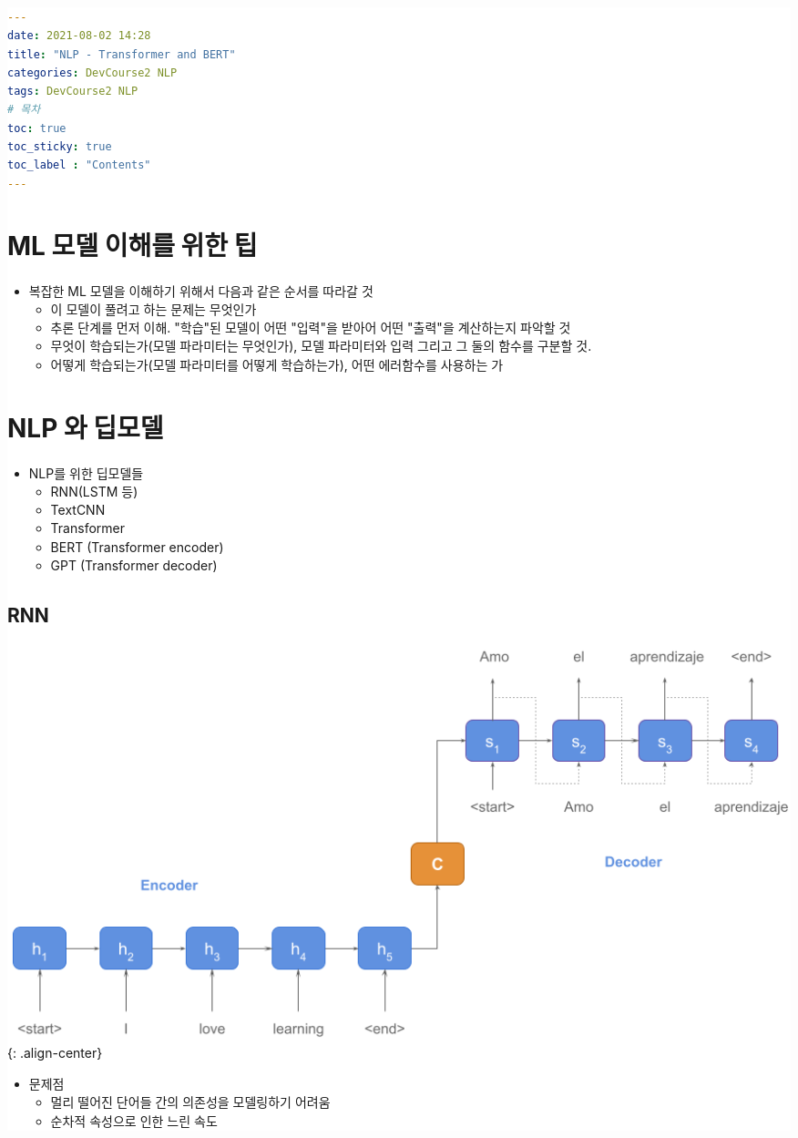 ```yaml
---
date: 2021-08-02 14:28
title: "NLP - Transformer and BERT"
categories: DevCourse2 NLP
tags: DevCourse2 NLP
# 목차
toc: true  
toc_sticky: true 
toc_label : "Contents"
---
```


# ML 모델 이해를 위한 팁
- 복잡한 ML 모델을 이해하기 위해서 다음과 같은 순서를 따라갈 것
  - 이 모델이 풀려고 하는 문제는 무엇인가
  - 추론 단계를 먼저 이해. "학습"된 모델이 어떤 "입력"을 받아어 어떤 "출력"을 계산하는지 파악할 것
  - 무엇이 학습되는가(모델 파라미터는 무엇인가), 모델 파라미터와 입력 그리고 그 둘의 함수를 구분할 것.
  - 어떻게 학습되는가(모델 파라미터를 어떻게 학습하는가), 어떤 에러함수를 사용하는 가

# NLP 와 딥모델
- NLP를 위한 딥모델들
  - RNN(LSTM 등)
  - TextCNN
  - Transformer
  - BERT (Transformer encoder)
  - GPT (Transformer decoder)

## RNN
![encoder_decoder2.png](\assets\images\encoder_decoder2.png){: .align-center}
- 문제점
  - 멀리 떨어진 단어들 간의 의존성을 모델링하기 어려움
  - 순차적 속성으로 인한 느린 속도
